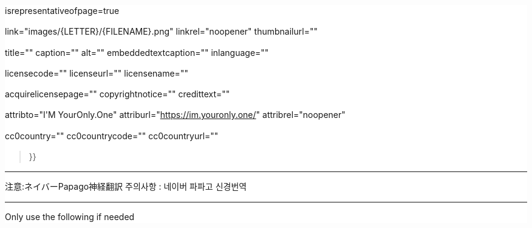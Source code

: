   isrepresentativeofpage=true

  link="images/{LETTER}/{FILENAME}.png"
  linkrel="noopener"
  thumbnailurl=""

  title=""
  caption=""
  alt=""
  embeddedtextcaption=""
  inlanguage=""

  licensecode=""
  licenseurl=""
  licensename=""

  acquirelicensepage=""
  copyrightnotice=""
  credittext=""

  attribto="I'M YourOnly.One"
  attriburl="https://im.youronly.one/"
  attribrel="noopener"

  cc0country=""
  cc0countrycode=""
  cc0countryurl=""
>}}

---

注意:ネイバーPapago神経翻訳
주의사항 : 네이버 파파고 신경번역

---

Only use the following if needed






